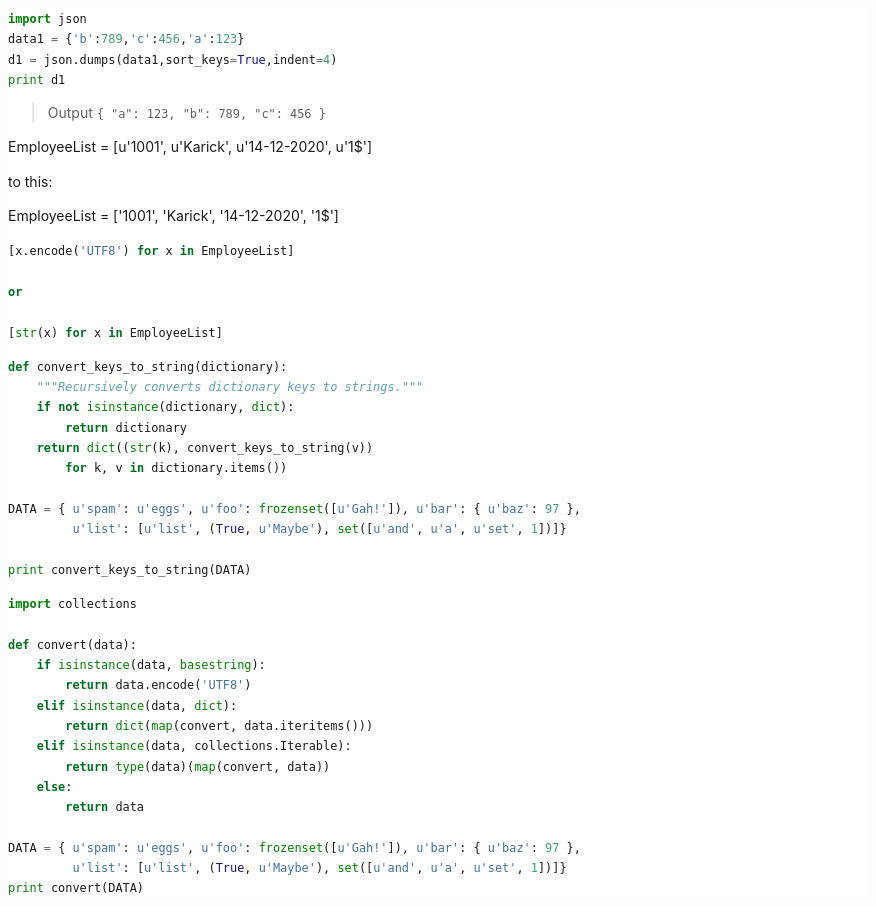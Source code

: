 ``` python
import json
data1 = {'b':789,'c':456,'a':123}
d1 = json.dumps(data1,sort_keys=True,indent=4)
print d1
```

>Output
`{
    "a": 123,
    "b": 789,
    "c": 456
}`

EmployeeList =  [u'1001', u'Karick', u'14-12-2020', u'1$']

to this:

EmployeeList =  ['1001', 'Karick', '14-12-2020', '1$']

``` python
[x.encode('UTF8') for x in EmployeeList]

or

[str(x) for x in EmployeeList]
```

``` python
def convert_keys_to_string(dictionary):
    """Recursively converts dictionary keys to strings."""
    if not isinstance(dictionary, dict):
        return dictionary
    return dict((str(k), convert_keys_to_string(v))
        for k, v in dictionary.items())

DATA = { u'spam': u'eggs', u'foo': frozenset([u'Gah!']), u'bar': { u'baz': 97 },
         u'list': [u'list', (True, u'Maybe'), set([u'and', u'a', u'set', 1])]}

print convert_keys_to_string(DATA)
```

``` python
import collections

def convert(data):
    if isinstance(data, basestring):
        return data.encode('UTF8') 
    elif isinstance(data, dict):
        return dict(map(convert, data.iteritems()))
    elif isinstance(data, collections.Iterable):
        return type(data)(map(convert, data))
    else:
        return data

DATA = { u'spam': u'eggs', u'foo': frozenset([u'Gah!']), u'bar': { u'baz': 97 },
         u'list': [u'list', (True, u'Maybe'), set([u'and', u'a', u'set', 1])]}
print convert(DATA)
```
